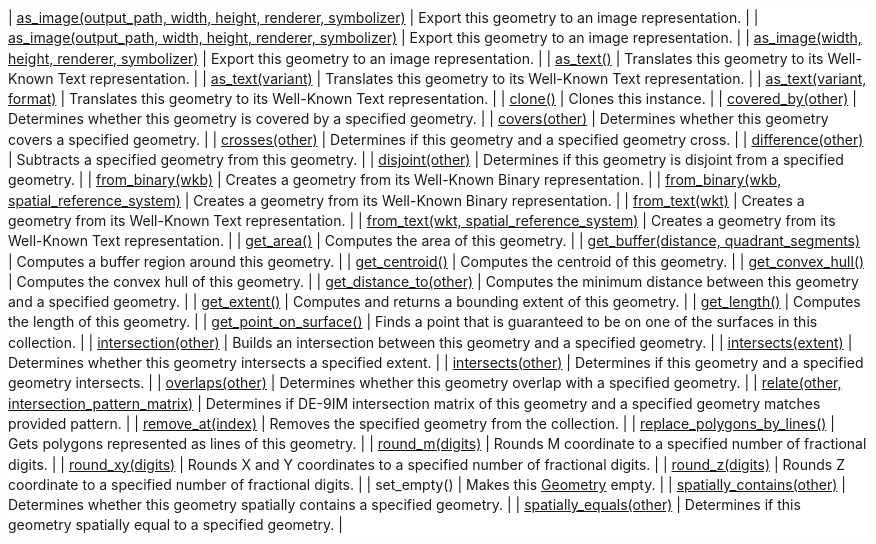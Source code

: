 | [as_image(output_path, width, height, renderer, symbolizer)](#as_image_output_path_width_height_renderer_symbolizer_5) | Export this geometry to an image representation. |
| [as_image(output_path, width, height, renderer, symbolizer)](#as_image_output_path_width_height_renderer_symbolizer_6) | Export this geometry to an image representation. |
| [as_image(width, height, renderer, symbolizer)](#as_image_width_height_renderer_symbolizer_7) | Export this geometry to an image representation. |
| [as_text()](#as_text__8) | Translates this geometry to its Well-Known Text representation. |
| [as_text(variant)](#as_text_variant_9) | Translates this geometry to its Well-Known Text representation. |
| [as_text(variant, format)](#as_text_variant_format_10) | Translates this geometry to its Well-Known Text representation. |
| [clone()](#clone__11) | Clones this instance. |
| [covered_by(other)](#covered_by_other_12) | Determines whether this geometry is covered by a specified geometry. |
| [covers(other)](#covers_other_13) | Determines whether this geometry covers a specified geometry. |
| [crosses(other)](#crosses_other_14) | Determines if this geometry and a specified geometry cross. |
| [difference(other)](#difference_other_15) | Subtracts a specified geometry from this geometry. |
| [disjoint(other)](#disjoint_other_16) | Determines if this geometry is disjoint from a specified geometry. |
| [from_binary(wkb)](#from_binary_wkb_17) | Creates a geometry from its Well-Known Binary representation. |
| [from_binary(wkb, spatial_reference_system)](#from_binary_wkb_spatial_reference_system_18) | Creates a geometry from its Well-Known Binary representation. |
| [from_text(wkt)](#from_text_wkt_19) | Creates a geometry from its Well-Known Text representation. |
| [from_text(wkt, spatial_reference_system)](#from_text_wkt_spatial_reference_system_20) | Creates a geometry from its Well-Known Text representation. |
| [get_area()](#get_area__21) | Computes the area of this geometry. |
| [get_buffer(distance, quadrant_segments)](#get_buffer_distance_quadrant_segments_22) | Computes a buffer region around this geometry. |
| [get_centroid()](#get_centroid__23) | Computes the centroid of this geometry. |
| [get_convex_hull()](#get_convex_hull__24) | Computes the convex hull of this geometry. |
| [get_distance_to(other)](#get_distance_to_other_25) | Computes the minimum distance between this geometry and a specified geometry. |
| [get_extent()](#get_extent__26) | Computes and returns a bounding extent of this geometry. |
| [get_length()](#get_length__27) | Computes the length of this geometry. |
| [get_point_on_surface()](#get_point_on_surface__28) | Finds a point that is guaranteed to be on one of the surfaces in this collection. |
| [intersection(other)](#intersection_other_29) | Builds an intersection between this geometry and a specified geometry. |
| [intersects(extent)](#intersects_extent_30) | Determines whether this geometry intersects a specified extent. |
| [intersects(other)](#intersects_other_31) | Determines if this geometry and a specified geometry intersects. |
| [overlaps(other)](#overlaps_other_32) | Determines whether this geometry overlap with a specified geometry. |
| [relate(other, intersection_pattern_matrix)](#relate_other_intersection_pattern_matrix_33) | Determines if DE-9IM intersection matrix of this geometry and a specified geometry matches provided pattern. |
| [remove_at(index)](#remove_at_index_34) | Removes the specified geometry from the collection. |
| [replace_polygons_by_lines()](#replace_polygons_by_lines__35) | Gets polygons represented as lines of this geometry. |
| [round_m(digits)](#round_m_digits_36) | Rounds M coordinate to a specified number of fractional digits. |
| [round_xy(digits)](#round_xy_digits_37) | Rounds X and Y coordinates to a specified number of fractional digits. |
| [round_z(digits)](#round_z_digits_38) | Rounds Z coordinate to a specified number of fractional digits. |
| set_empty() | Makes this [Geometry](/psd/python-net/aspose.gis.geometries/geometry/) empty. |
| [spatially_contains(other)](#spatially_contains_other_39) | Determines whether this geometry spatially contains a specified geometry. |
| [spatially_equals(other)](#spatially_equals_other_40) | Determines if this geometry spatially equal to a specified geometry. |